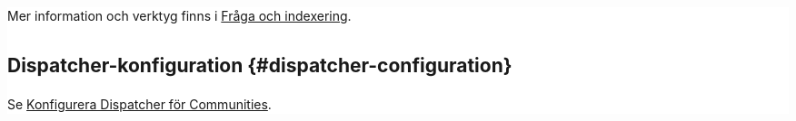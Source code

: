 Mer information och verktyg finns i [Fråga och indexering](../../help/sites-deploying/queries-and-indexing.md).

## Dispatcher-konfiguration {#dispatcher-configuration}

Se [Konfigurera Dispatcher för Communities](dispatcher.md).
